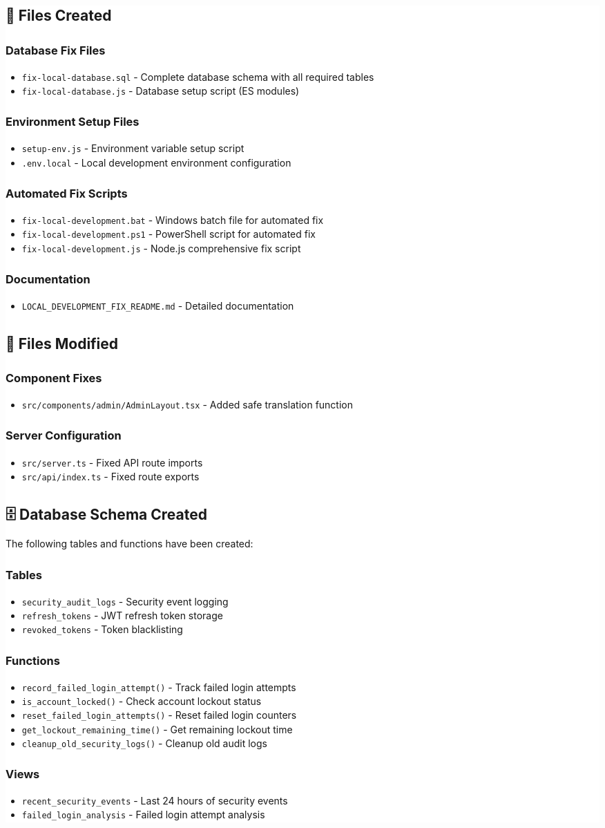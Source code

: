 ## 📁 Files Created

### Database Fix Files
- `fix-local-database.sql` - Complete database schema with all required tables
- `fix-local-database.js` - Database setup script (ES modules)

### Environment Setup Files
- `setup-env.js` - Environment variable setup script
- `.env.local` - Local development environment configuration

### Automated Fix Scripts
- `fix-local-development.bat` - Windows batch file for automated fix
- `fix-local-development.ps1` - PowerShell script for automated fix
- `fix-local-development.js` - Node.js comprehensive fix script

### Documentation
- `LOCAL_DEVELOPMENT_FIX_README.md` - Detailed documentation

## 🔧 Files Modified

### Component Fixes
- `src/components/admin/AdminLayout.tsx` - Added safe translation function

### Server Configuration
- `src/server.ts` - Fixed API route imports
- `src/api/index.ts` - Fixed route exports

## 🗄️ Database Schema Created

The following tables and functions have been created:

### Tables
- `security_audit_logs` - Security event logging
- `refresh_tokens` - JWT refresh token storage
- `revoked_tokens` - Token blacklisting

### Functions
- `record_failed_login_attempt()` - Track failed login attempts
- `is_account_locked()` - Check account lockout status
- `reset_failed_login_attempts()` - Reset failed login counters
- `get_lockout_remaining_time()` - Get remaining lockout time
- `cleanup_old_security_logs()` - Cleanup old audit logs

### Views
- `recent_security_events` - Last 24 hours of security events
- `failed_login_analysis` - Failed login attempt analysis

